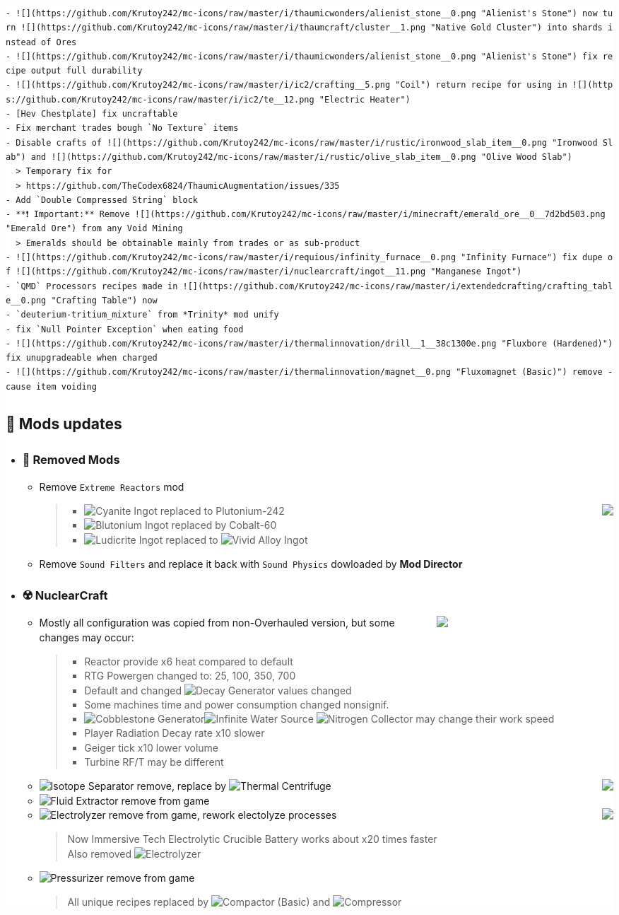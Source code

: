     - ![](https://github.com/Krutoy242/mc-icons/raw/master/i/thaumicwonders/alienist_stone__0.png "Alienist's Stone") now turn ![](https://github.com/Krutoy242/mc-icons/raw/master/i/thaumcraft/cluster__1.png "Native Gold Cluster") into shards instead of Ores
    - ![](https://github.com/Krutoy242/mc-icons/raw/master/i/thaumicwonders/alienist_stone__0.png "Alienist's Stone") fix recipe output full durability
    - ![](https://github.com/Krutoy242/mc-icons/raw/master/i/ic2/crafting__5.png "Coil") return recipe for using in ![](https://github.com/Krutoy242/mc-icons/raw/master/i/ic2/te__12.png "Electric Heater")
    - [Hev Chestplate] fix uncraftable
    - Fix merchant trades bough `No Texture` items
    - Disable crafts of ![](https://github.com/Krutoy242/mc-icons/raw/master/i/rustic/ironwood_slab_item__0.png "Ironwood Slab") and ![](https://github.com/Krutoy242/mc-icons/raw/master/i/rustic/olive_slab_item__0.png "Olive Wood Slab")
      > Temporary fix for
      > https://github.com/TheCodex6824/ThaumicAugmentation/issues/335
    - Add `Double Compressed String` block
    - **❗ Important:** Remove ![](https://github.com/Krutoy242/mc-icons/raw/master/i/minecraft/emerald_ore__0__7d2bd503.png "Emerald Ore") from any Void Mining
      > Emeralds should be obtainable mainly from trades or as sub-product
    - ![](https://github.com/Krutoy242/mc-icons/raw/master/i/requious/infinity_furnace__0.png "Infinity Furnace") fix dupe of ![](https://github.com/Krutoy242/mc-icons/raw/master/i/nuclearcraft/ingot__11.png "Manganese Ingot")
    - `QMD` Processors recipes made in ![](https://github.com/Krutoy242/mc-icons/raw/master/i/extendedcrafting/crafting_table__0.png "Crafting Table") now
    - `deuterium-tritium_mixture` from *Trinity* mod unify
    - fix `Null Pointer Exception` when eating food
    - ![](https://github.com/Krutoy242/mc-icons/raw/master/i/thermalinnovation/drill__1__38c1300e.png "Fluxbore (Hardened)") fix unupgradeable when charged
    - ![](https://github.com/Krutoy242/mc-icons/raw/master/i/thermalinnovation/magnet__0.png "Fluxomagnet (Basic)") remove - cause item voiding



## 🔵 **Mods updates**
  - ### 🔴 **Removed Mods**
    - Remove `Extreme Reactors` mod
      > - <img src="https://i.imgur.com/ODa4dHn.png" align=right> ![](https://is.gd/crOV0R "Cyanite Ingot") replaced to Plutonium-242
      > - ![](https://is.gd/coiauj "Blutonium Ingot") replaced by Cobalt-60
      > - ![](https://is.gd/plxCQo "Ludicrite Ingot") replaced to ![](https://is.gd/KLGzLa "Vivid Alloy Ingot")
    - Remove `Sound Filters` and replace it back with `Sound Physics` dowloaded by **Mod Director**

  - ### ☢️ **NuclearCraft**
    - <img src="https://i.imgur.com/nEXY0dK.png" width=250 align=right> Mostly all configuration was copied from non-Overhauled version, but some changes may occur:
      > - Reactor provide x6 heat compared to default
      > - RTG Powergen changed to: 25, 100, 350, 700
      > - Default and changed ![](https://is.gd/REBtTC "Decay Generator") values changed
      > - Some machines time and power consumption changed nonsignif.
      > - ![](https://is.gd/YJ0TIS "Cobblestone Generator")![](https://is.gd/EsaLM0 "Infinite Water Source")
      > ![](https://is.gd/ZVPjYf "Nitrogen Collector") may change their work speed
      > - Player Radiation Decay rate x10 slower
      > - Geiger tick x10 lower volume
      > - Turbine RF/T may be different
    - <img src="https://i.imgur.com/DsR6UZY.png" align=right> ![](https://is.gd/9CzxYo "Isotope Separator") remove, replace by ![](https://is.gd/y2aIe3 "Thermal Centrifuge")
    - ![](https://is.gd/4bvwdI "Fluid Extractor") remove from game
    - <img src="https://i.imgur.com/HvzScqr.png" align=right> ![](https://is.gd/oS2l8b "Electrolyzer") remove from game, rework electolyze processes
      > Now Immersive Tech Electrolytic Crucible Battery works about x20 times faster  
      > Also removed ![](https://is.gd/blrer0 "Electrolyzer")
    - ![](https://is.gd/PeNlat "Pressurizer") remove from game
      > All unique recipes replaced by ![](https://is.gd/D1jC3G "Compactor (Basic)") and ![](https://is.gd/ltUlZq "Compressor")